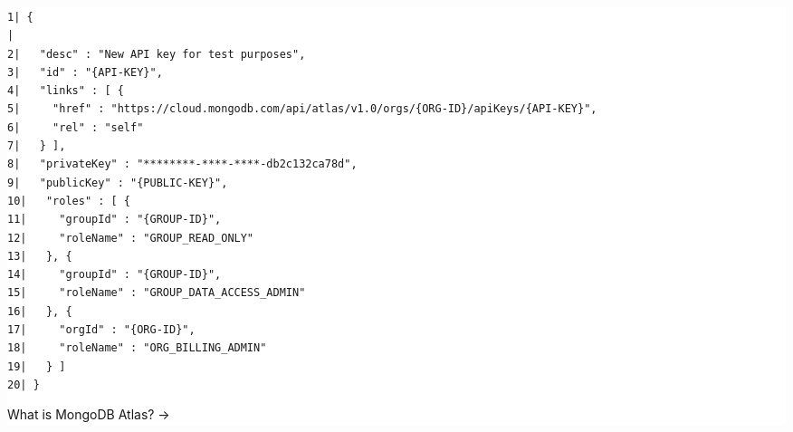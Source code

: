     
    1| {  
    |  
    2|   "desc" : "New API key for test purposes",  
    3|   "id" : "{API-KEY}",  
    4|   "links" : [ {  
    5|     "href" : "https://cloud.mongodb.com/api/atlas/v1.0/orgs/{ORG-ID}/apiKeys/{API-KEY}",  
    6|     "rel" : "self"  
    7|   } ],  
    8|   "privateKey" : "********-****-****-db2c132ca78d",  
    9|   "publicKey" : "{PUBLIC-KEY}",  
    10|   "roles" : [ {  
    11|     "groupId" : "{GROUP-ID}",  
    12|     "roleName" : "GROUP_READ_ONLY"  
    13|   }, {  
    14|     "groupId" : "{GROUP-ID}",  
    15|     "roleName" : "GROUP_DATA_ACCESS_ADMIN"  
    16|   }, {  
    17|     "orgId" : "{ORG-ID}",  
    18|     "roleName" : "ORG_BILLING_ADMIN"  
    19|   } ]  
    20| }  
  
What is MongoDB Atlas? →

